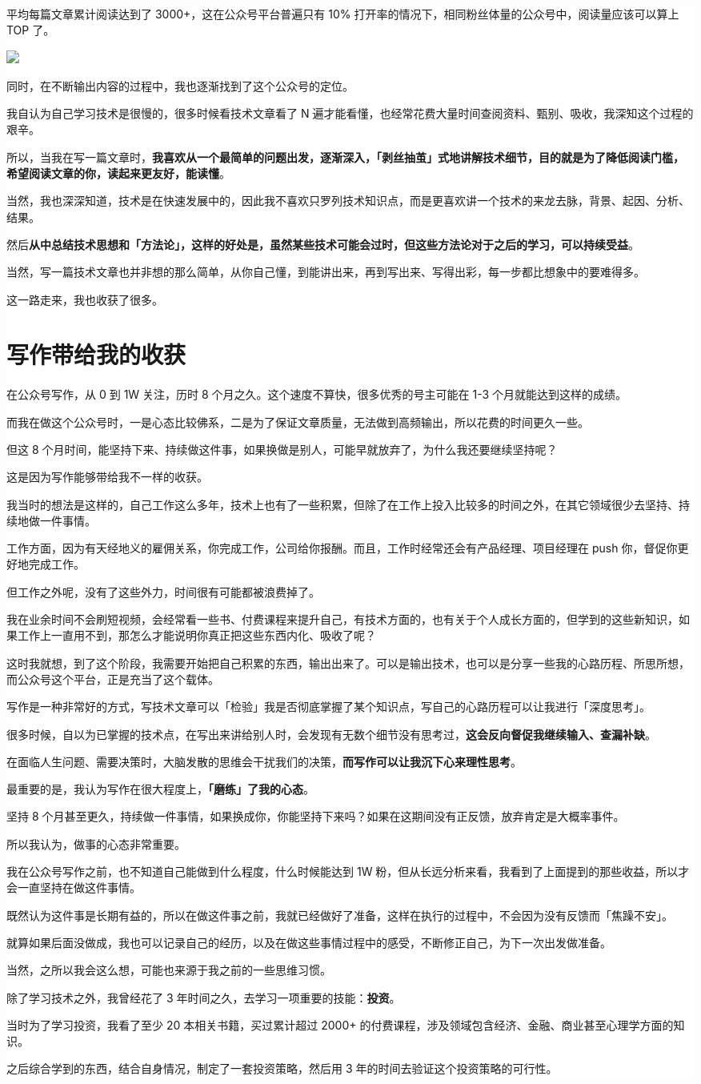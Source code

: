 平均每篇文章累计阅读达到了 3000+，这在公众号平台普遍只有 10% 打开率的情况下，相同粉丝体量的公众号中，阅读量应该可以算上 TOP 了。

![](https://kaito-blog-1253469779.cos.ap-beijing.myqcloud.com/2021/09/16304308329274.jpeg)

同时，在不断输出内容的过程中，我也逐渐找到了这个公众号的定位。

我自认为自己学习技术是很慢的，很多时候看技术文章看了 N 遍才能看懂，也经常花费大量时间查阅资料、甄别、吸收，我深知这个过程的艰辛。

所以，当我在写一篇文章时，**我喜欢从一个最简单的问题出发，逐渐深入，「剥丝抽茧」式地讲解技术细节，目的就是为了降低阅读门槛，希望阅读文章的你，读起来更友好，能读懂**。

当然，我也深深知道，技术是在快速发展中的，因此我不喜欢只罗列技术知识点，而是更喜欢讲一个技术的来龙去脉，背景、起因、分析、结果。

然后**从中总结技术思想和「方法论」，这样的好处是，虽然某些技术可能会过时，但这些方法论对于之后的学习，可以持续受益**。

当然，写一篇技术文章也并非想的那么简单，从你自己懂，到能讲出来，再到写出来、写得出彩，每一步都比想象中的要难得多。

这一路走来，我也收获了很多。

# 写作带给我的收获

在公众号写作，从 0 到 1W 关注，历时 8 个月之久。这个速度不算快，很多优秀的号主可能在 1-3 个月就能达到这样的成绩。

而我在做这个公众号时，一是心态比较佛系，二是为了保证文章质量，无法做到高频输出，所以花费的时间更久一些。

但这 8 个月时间，能坚持下来、持续做这件事，如果换做是别人，可能早就放弃了，为什么我还要继续坚持呢？

这是因为写作能够带给我不一样的收获。

我当时的想法是这样的，自己工作这么多年，技术上也有了一些积累，但除了在工作上投入比较多的时间之外，在其它领域很少去坚持、持续地做一件事情。

工作方面，因为有天经地义的雇佣关系，你完成工作，公司给你报酬。而且，工作时经常还会有产品经理、项目经理在 push 你，督促你更好地完成工作。

但工作之外呢，没有了这些外力，时间很有可能都被浪费掉了。

我在业余时间不会刷短视频，会经常看一些书、付费课程来提升自己，有技术方面的，也有关于个人成长方面的，但学到的这些新知识，如果工作上一直用不到，那怎么才能说明你真正把这些东西内化、吸收了呢？

这时我就想，到了这个阶段，我需要开始把自己积累的东西，输出出来了。可以是输出技术，也可以是分享一些我的心路历程、所思所想，而公众号这个平台，正是充当了这个载体。

写作是一种非常好的方式，写技术文章可以「检验」我是否彻底掌握了某个知识点，写自己的心路历程可以让我进行「深度思考」。

很多时候，自以为已掌握的技术点，在写出来讲给别人时，会发现有无数个细节没有思考过，**这会反向督促我继续输入、查漏补缺**。

在面临人生问题、需要决策时，大脑发散的思维会干扰我们的决策，**而写作可以让我沉下心来理性思考**。

最重要的是，我认为写作在很大程度上，**「磨练」了我的心态**。

坚持 8 个月甚至更久，持续做一件事情，如果换成你，你能坚持下来吗？如果在这期间没有正反馈，放弃肯定是大概率事件。

所以我认为，做事的心态非常重要。

我在公众号写作之前，也不知道自己能做到什么程度，什么时候能达到 1W 粉，但从长远分析来看，我看到了上面提到的那些收益，所以才会一直坚持在做这件事情。

既然认为这件事是长期有益的，所以在做这件事之前，我就已经做好了准备，这样在执行的过程中，不会因为没有反馈而「焦躁不安」。

就算如果后面没做成，我也可以记录自己的经历，以及在做这些事情过程中的感受，不断修正自己，为下一次出发做准备。

当然，之所以我会这么想，可能也来源于我之前的一些思维习惯。

除了学习技术之外，我曾经花了 3 年时间之久，去学习一项重要的技能：**投资**。

当时为了学习投资，我看了至少 20 本相关书籍，买过累计超过 2000+ 的付费课程，涉及领域包含经济、金融、商业甚至心理学方面的知识。

之后综合学到的东西，结合自身情况，制定了一套投资策略，然后用 3 年的时间去验证这个投资策略的可行性。
